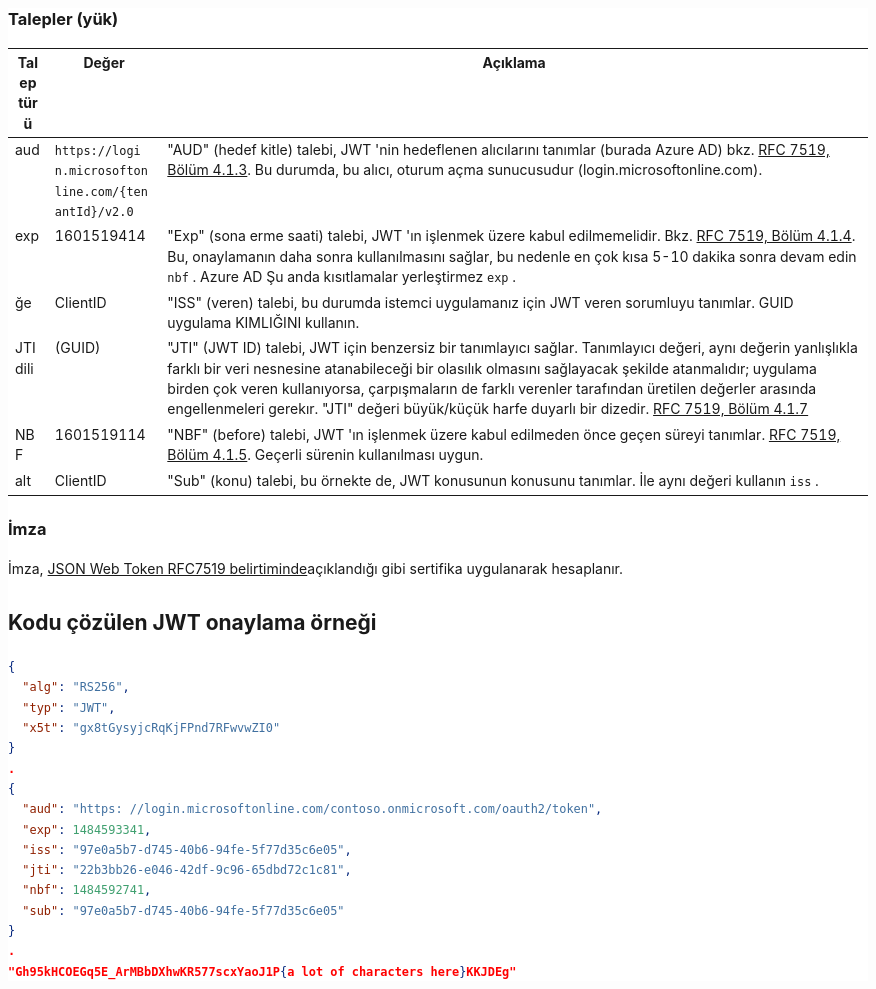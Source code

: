 ### <a name="claims-payload"></a>Talepler (yük)

Talep türü | Değer | Açıklama
---------- | ---------- | ----------
aud | `https://login.microsoftonline.com/{tenantId}/v2.0` | "AUD" (hedef kitle) talebi, JWT 'nin hedeflenen alıcılarını tanımlar (burada Azure AD) bkz. [RFC 7519, Bölüm 4.1.3](https://tools.ietf.org/html/rfc7519#section-4.1.3).  Bu durumda, bu alıcı, oturum açma sunucusudur (login.microsoftonline.com).
exp | 1601519414 | "Exp" (sona erme saati) talebi, JWT 'ın işlenmek üzere kabul edilmemelidir. Bkz. [RFC 7519, Bölüm 4.1.4](https://tools.ietf.org/html/rfc7519#section-4.1.4).  Bu, onaylamanın daha sonra kullanılmasını sağlar, bu nedenle en çok kısa 5-10 dakika sonra devam edin `nbf` .  Azure AD Şu anda kısıtlamalar yerleştirmez `exp` . 
ğe | ClientID | "ISS" (veren) talebi, bu durumda istemci uygulamanız için JWT veren sorumluyu tanımlar.  GUID uygulama KIMLIĞINI kullanın.
JTI dili | (GUID) | "JTI" (JWT ID) talebi, JWT için benzersiz bir tanımlayıcı sağlar. Tanımlayıcı değeri, aynı değerin yanlışlıkla farklı bir veri nesnesine atanabileceği bir olasılık olmasını sağlayacak şekilde atanmalıdır; uygulama birden çok veren kullanıyorsa, çarpışmaların de farklı verenler tarafından üretilen değerler arasında engellenmeleri gerekır. "JTI" değeri büyük/küçük harfe duyarlı bir dizedir. [RFC 7519, Bölüm 4.1.7](https://tools.ietf.org/html/rfc7519#section-4.1.7)
NBF | 1601519114 | "NBF" (before) talebi, JWT 'ın işlenmek üzere kabul edilmeden önce geçen süreyi tanımlar. [RFC 7519, Bölüm 4.1.5](https://tools.ietf.org/html/rfc7519#section-4.1.5).  Geçerli sürenin kullanılması uygun. 
alt | ClientID | "Sub" (konu) talebi, bu örnekte de, JWT konusunun konusunu tanımlar. İle aynı değeri kullanın `iss` . 

### <a name="signature"></a>İmza

İmza, [JSON Web Token RFC7519 belirtiminde](https://tools.ietf.org/html/rfc7519)açıklandığı gibi sertifika uygulanarak hesaplanır.

## <a name="example-of-a-decoded-jwt-assertion"></a>Kodu çözülen JWT onaylama örneği

```JSON
{
  "alg": "RS256",
  "typ": "JWT",
  "x5t": "gx8tGysyjcRqKjFPnd7RFwvwZI0"
}
.
{
  "aud": "https: //login.microsoftonline.com/contoso.onmicrosoft.com/oauth2/token",
  "exp": 1484593341,
  "iss": "97e0a5b7-d745-40b6-94fe-5f77d35c6e05",
  "jti": "22b3bb26-e046-42df-9c96-65dbd72c1c81",
  "nbf": 1484592741,
  "sub": "97e0a5b7-d745-40b6-94fe-5f77d35c6e05"
}
.
"Gh95kHCOEGq5E_ArMBbDXhwKR577scxYaoJ1P{a lot of characters here}KKJDEg"
```
